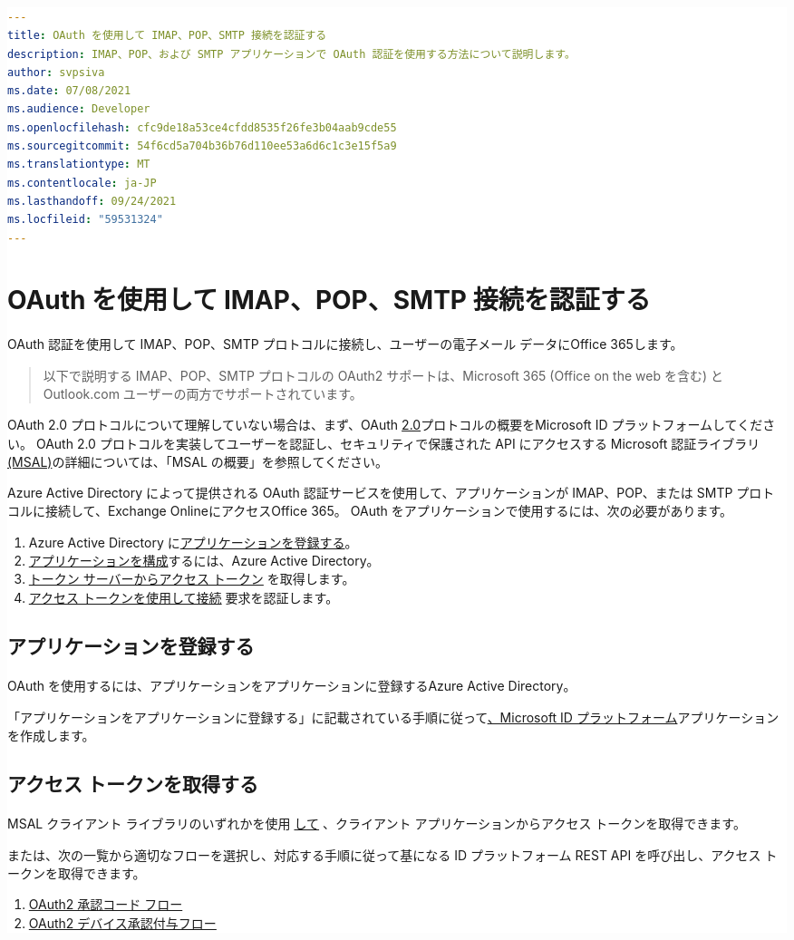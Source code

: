```yaml
---
title: OAuth を使用して IMAP、POP、SMTP 接続を認証する
description: IMAP、POP、および SMTP アプリケーションで OAuth 認証を使用する方法について説明します。
author: svpsiva
ms.date: 07/08/2021
ms.audience: Developer
ms.openlocfilehash: cfc9de18a53ce4cfdd8535f26fe3b04aab9cde55
ms.sourcegitcommit: 54f6cd5a704b36b76d110ee53a6d6c1c3e15f5a9
ms.translationtype: MT
ms.contentlocale: ja-JP
ms.lasthandoff: 09/24/2021
ms.locfileid: "59531324"
---
```

# <a name="authenticate-an-imap-pop-or-smtp-connection-using-oauth"></a>OAuth を使用して IMAP、POP、SMTP 接続を認証する

OAuth 認証を使用して IMAP、POP、SMTP プロトコルに接続し、ユーザーの電子メール データにOffice 365します。

> 以下で説明する IMAP、POP、SMTP プロトコルの OAuth2 サポートは、Microsoft 365 (Office on the web を含む) と Outlook.com ユーザーの両方でサポートされています。

OAuth 2.0 プロトコルについて理解していない場合は、まず、OAuth [2.0](/azure/active-directory/develop/active-directory-v2-protocols)プロトコルの概要をMicrosoft ID プラットフォームしてください。 OAuth 2.0 プロトコルを実装してユーザーを認証し、セキュリティで保護された API にアクセスする Microsoft 認証ライブラリ [(MSAL)](/azure/active-directory/develop/msal-overview)の詳細については、「MSAL の概要」を参照してください。

Azure Active Directory によって提供される OAuth 認証サービスを使用して、アプリケーションが IMAP、POP、または SMTP プロトコルに接続して、Exchange OnlineにアクセスOffice 365。 OAuth をアプリケーションで使用するには、次の必要があります。

1. Azure Active Directory に[アプリケーションを登録する](#register-your-application)。
1. [アプリケーションを構成](#configure-your-application)するには、Azure Active Directory。
1. [トークン サーバーからアクセス トークン](#get-an-access-token) を取得します。
1. [アクセス トークンを使用して接続](#authenticate-connection-requests) 要求を認証します。

## <a name="register-your-application"></a>アプリケーションを登録する

OAuth を使用するには、アプリケーションをアプリケーションに登録するAzure Active Directory。

「アプリケーションをアプリケーションに登録する」に記載されている手順に従って[、Microsoft ID プラットフォーム](/azure/active-directory/develop/quickstart-register-app)アプリケーションを作成します。

## <a name="get-an-access-token"></a>アクセス トークンを取得する

MSAL クライアント ライブラリのいずれかを使用 [して](/azure/active-directory/develop/msal-overview) 、クライアント アプリケーションからアクセス トークンを取得できます。

または、次の一覧から適切なフローを選択し、対応する手順に従って基になる ID プラットフォーム REST API を呼び出し、アクセス トークンを取得できます。

1. [OAuth2 承認コード フロー](/azure/active-directory/develop/v2-oauth2-auth-code-flow)
1. [OAuth2 デバイス承認付与フロー](/azure/active-directory/develop/v2-oauth2-device-code)

